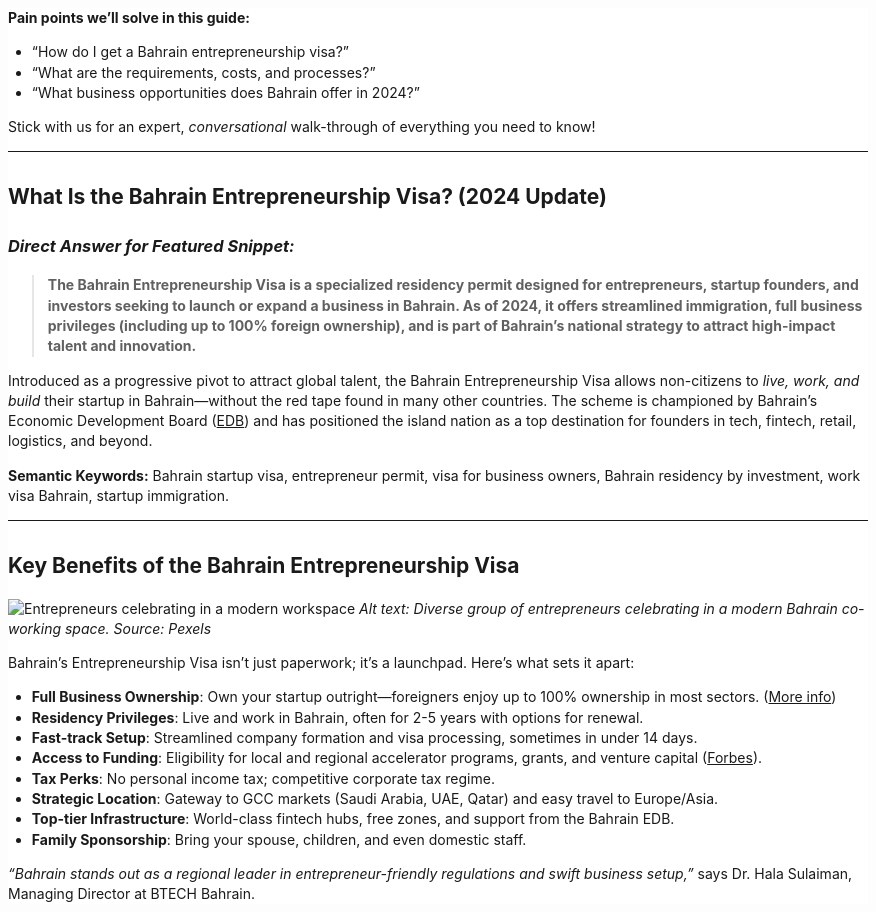 **Pain points we’ll solve in this guide:**
- “How do I get a Bahrain entrepreneurship visa?”
- “What are the requirements, costs, and processes?”
- “What business opportunities does Bahrain offer in 2024?”

Stick with us for an expert, *conversational* walk-through of everything you need to know!

---

## What Is the Bahrain Entrepreneurship Visa? (2024 Update)

### *Direct Answer for Featured Snippet:*
> **The Bahrain Entrepreneurship Visa is a specialized residency permit designed for entrepreneurs, startup founders, and investors seeking to launch or expand a business in Bahrain. As of 2024, it offers streamlined immigration, full business privileges (including up to 100% foreign ownership), and is part of Bahrain’s national strategy to attract high-impact talent and innovation.**

Introduced as a progressive pivot to attract global talent, the Bahrain Entrepreneurship Visa allows non-citizens to *live, work, and build* their startup in Bahrain—without the red tape found in many other countries. The scheme is championed by Bahrain’s Economic Development Board ([EDB](https://www.bahrain.com/)) and has positioned the island nation as a top destination for founders in tech, fintech, retail, logistics, and beyond.

**Semantic Keywords:** Bahrain startup visa, entrepreneur permit, visa for business owners, Bahrain residency by investment, work visa Bahrain, startup immigration.

---

## Key Benefits of the Bahrain Entrepreneurship Visa

![Entrepreneurs celebrating in a modern workspace](https://images.pexels.com/photos/1181355/pexels-photo-1181355.jpeg?auto=compress&w=800)
*Alt text: Diverse group of entrepreneurs celebrating in a modern Bahrain co-working space. Source: Pexels*

Bahrain’s Entrepreneurship Visa isn’t just paperwork; it’s a launchpad. Here’s what sets it apart:

- **Full Business Ownership**: Own your startup outright—foreigners enjoy up to 100% ownership in most sectors. ([More info](https://keylinkbh.com/foreigner-friendly-activities-100percent-ownership-allowed-for-foreigner/))
- **Residency Privileges**: Live and work in Bahrain, often for 2-5 years with options for renewal.
- **Fast-track Setup**: Streamlined company formation and visa processing, sometimes in under 14 days.
- **Access to Funding**: Eligibility for local and regional accelerator programs, grants, and venture capital ([Forbes](https://www.forbes.com/business/)).
- **Tax Perks**: No personal income tax; competitive corporate tax regime.
- **Strategic Location**: Gateway to GCC markets (Saudi Arabia, UAE, Qatar) and easy travel to Europe/Asia.
- **Top-tier Infrastructure**: World-class fintech hubs, free zones, and support from the Bahrain EDB.
- **Family Sponsorship**: Bring your spouse, children, and even domestic staff.

*“Bahrain stands out as a regional leader in entrepreneur-friendly regulations and swift business setup,”* says Dr. Hala Sulaiman, Managing Director at BTECH Bahrain.

